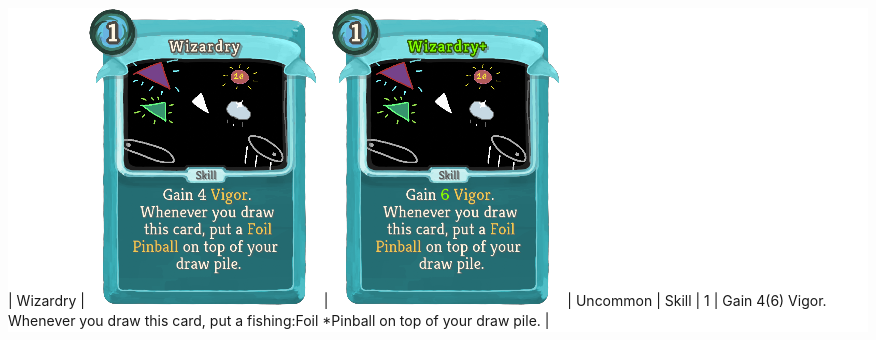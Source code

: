 | Wizardry | ![](small-card-images/Wizardry.png) | ![](small-card-images/WizardryPlus.png) | Uncommon | Skill | 1 | Gain 4(6) Vigor. Whenever you draw this card, put a fishing:Foil *Pinball on top of your draw pile. |